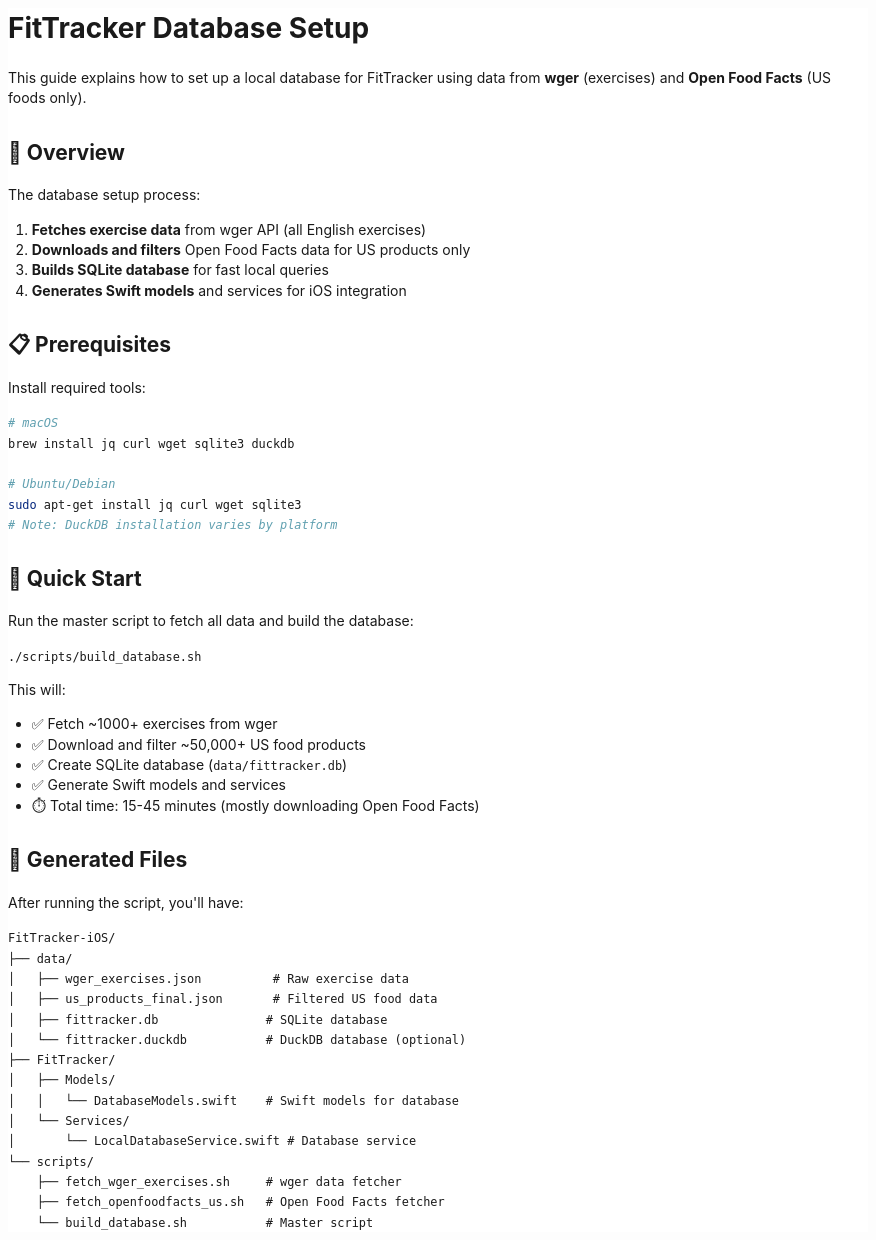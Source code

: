 # FitTracker Database Setup

This guide explains how to set up a local database for FitTracker using data from **wger** (exercises) and **Open Food Facts** (US foods only).

## 🎯 Overview

The database setup process:
1. **Fetches exercise data** from wger API (all English exercises)
2. **Downloads and filters** Open Food Facts data for US products only
3. **Builds SQLite database** for fast local queries
4. **Generates Swift models** and services for iOS integration

## 📋 Prerequisites

Install required tools:

```bash
# macOS
brew install jq curl wget sqlite3 duckdb

# Ubuntu/Debian
sudo apt-get install jq curl wget sqlite3
# Note: DuckDB installation varies by platform
```

## 🚀 Quick Start

Run the master script to fetch all data and build the database:

```bash
./scripts/build_database.sh
```

This will:
- ✅ Fetch ~1000+ exercises from wger
- ✅ Download and filter ~50,000+ US food products
- ✅ Create SQLite database (`data/fittracker.db`)
- ✅ Generate Swift models and services
- ⏱️ Total time: 15-45 minutes (mostly downloading Open Food Facts)

## 📁 Generated Files

After running the script, you'll have:

```
FitTracker-iOS/
├── data/
│   ├── wger_exercises.json          # Raw exercise data
│   ├── us_products_final.json       # Filtered US food data
│   ├── fittracker.db               # SQLite database
│   └── fittracker.duckdb           # DuckDB database (optional)
├── FitTracker/
│   ├── Models/
│   │   └── DatabaseModels.swift    # Swift models for database
│   └── Services/
│       └── LocalDatabaseService.swift # Database service
└── scripts/
    ├── fetch_wger_exercises.sh     # wger data fetcher
    ├── fetch_openfoodfacts_us.sh   # Open Food Facts fetcher
    └── build_database.sh           # Master script
```
